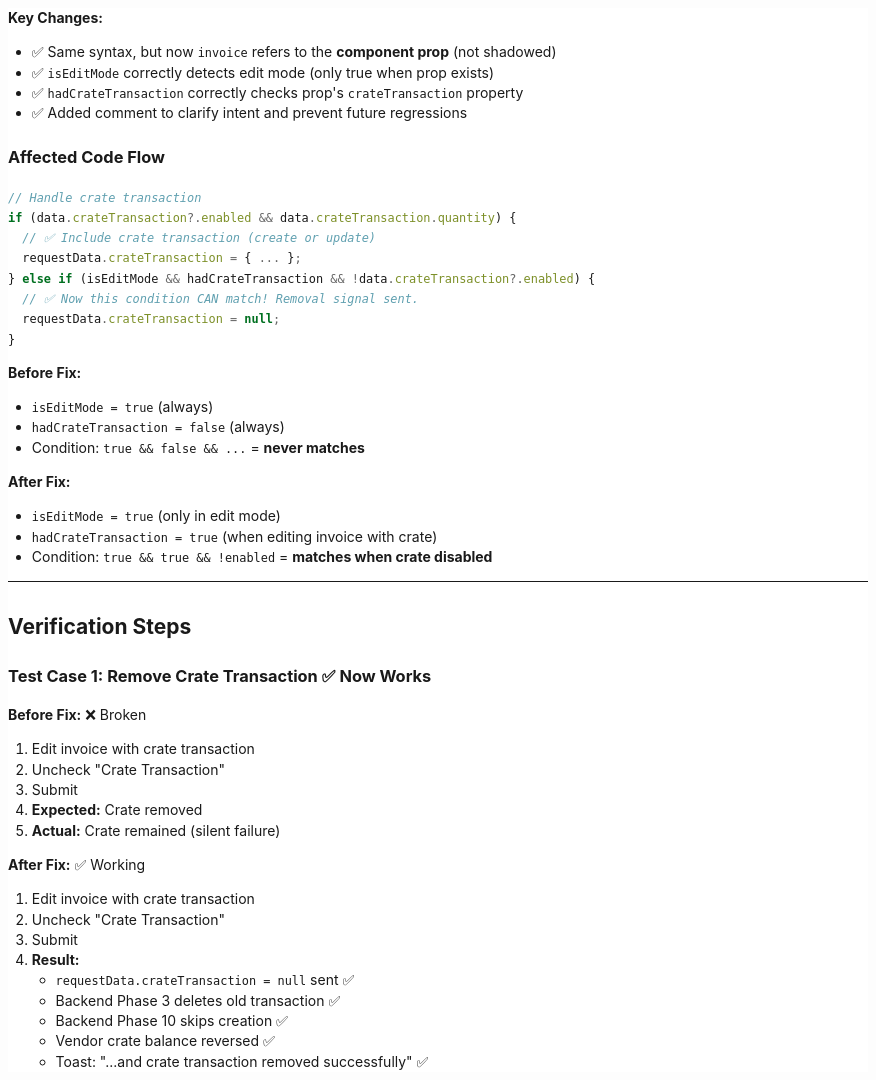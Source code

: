 **Key Changes:**
- ✅ Same syntax, but now `invoice` refers to the **component prop** (not shadowed)
- ✅ `isEditMode` correctly detects edit mode (only true when prop exists)
- ✅ `hadCrateTransaction` correctly checks prop's `crateTransaction` property
- ✅ Added comment to clarify intent and prevent future regressions

### Affected Code Flow

```typescript
// Handle crate transaction
if (data.crateTransaction?.enabled && data.crateTransaction.quantity) {
  // ✅ Include crate transaction (create or update)
  requestData.crateTransaction = { ... };
} else if (isEditMode && hadCrateTransaction && !data.crateTransaction?.enabled) {
  // ✅ Now this condition CAN match! Removal signal sent.
  requestData.crateTransaction = null;
}
```

**Before Fix:**
- `isEditMode = true` (always)
- `hadCrateTransaction = false` (always)
- Condition: `true && false && ...` = **never matches**

**After Fix:**
- `isEditMode = true` (only in edit mode)
- `hadCrateTransaction = true` (when editing invoice with crate)
- Condition: `true && true && !enabled` = **matches when crate disabled**

---

## Verification Steps

### Test Case 1: Remove Crate Transaction ✅ **Now Works**

**Before Fix:** ❌ Broken
1. Edit invoice with crate transaction
2. Uncheck "Crate Transaction"
3. Submit
4. **Expected:** Crate removed
5. **Actual:** Crate remained (silent failure)

**After Fix:** ✅ Working
1. Edit invoice with crate transaction
2. Uncheck "Crate Transaction"
3. Submit
4. **Result:** 
   - `requestData.crateTransaction = null` sent ✅
   - Backend Phase 3 deletes old transaction ✅
   - Backend Phase 10 skips creation ✅
   - Vendor crate balance reversed ✅
   - Toast: "...and crate transaction removed successfully" ✅

